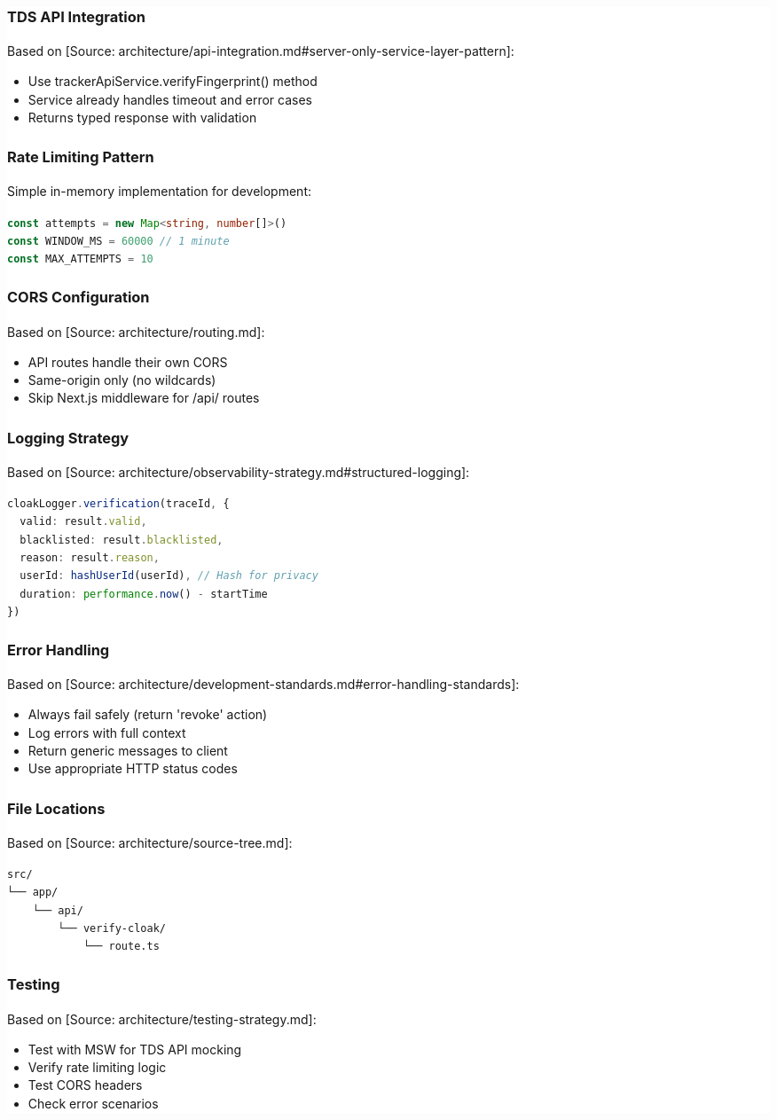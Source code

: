### TDS API Integration
Based on [Source: architecture/api-integration.md#server-only-service-layer-pattern]:
- Use trackerApiService.verifyFingerprint() method
- Service already handles timeout and error cases
- Returns typed response with validation

### Rate Limiting Pattern
Simple in-memory implementation for development:
```typescript
const attempts = new Map<string, number[]>()
const WINDOW_MS = 60000 // 1 minute
const MAX_ATTEMPTS = 10
```

### CORS Configuration
Based on [Source: architecture/routing.md]:
- API routes handle their own CORS
- Same-origin only (no wildcards)
- Skip Next.js middleware for /api/ routes

### Logging Strategy
Based on [Source: architecture/observability-strategy.md#structured-logging]:
```typescript
cloakLogger.verification(traceId, {
  valid: result.valid,
  blacklisted: result.blacklisted,
  reason: result.reason,
  userId: hashUserId(userId), // Hash for privacy
  duration: performance.now() - startTime
})
```

### Error Handling
Based on [Source: architecture/development-standards.md#error-handling-standards]:
- Always fail safely (return 'revoke' action)
- Log errors with full context
- Return generic messages to client
- Use appropriate HTTP status codes

### File Locations
Based on [Source: architecture/source-tree.md]:
```
src/
└── app/
    └── api/
        └── verify-cloak/
            └── route.ts
```

### Testing
Based on [Source: architecture/testing-strategy.md]:
- Test with MSW for TDS API mocking
- Verify rate limiting logic
- Test CORS headers
- Check error scenarios

